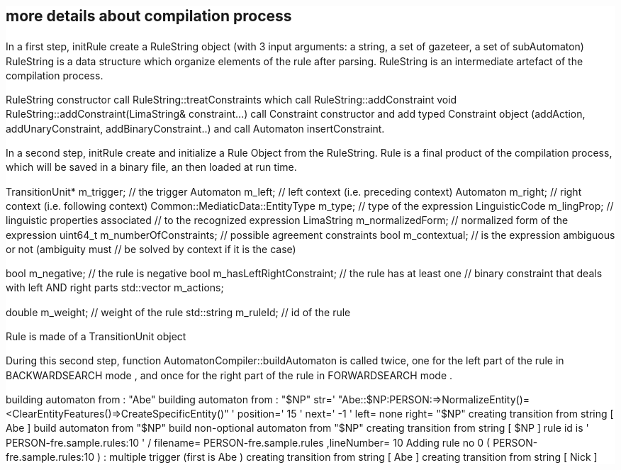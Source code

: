   
more details about compilation process
------------------------------
In a first step, initRule create a RuleString object (with 3 input arguments: a string, a set of gazeteer, a set of subAutomaton)
RuleString is a data structure which organize elements of the rule after parsing.
RuleString is an intermediate artefact of the compilation process.

RuleString constructor call RuleString::treatConstraints which call RuleString::addConstraint 
void RuleString::addConstraint(LimaString& constraint...) call Constraint constructor and add typed Constraint object (addAction, addUnaryConstraint, addBinaryConstraint..) and call Automaton insertConstraint.

In a second step, initRule create and initialize a Rule Object from the RuleString.
Rule is a final product of the compilation process, which will be saved in a binary file, an then loaded at run time.

  TransitionUnit* m_trigger; // the trigger
  Automaton m_left;  // left context (i.e. preceding context)
  Automaton m_right; // right context (i.e. following context)
  Common::MediaticData::EntityType m_type; // type of the expression
  LinguisticCode m_lingProp; // linguistic properties associated 
                             // to the recognized expression
  LimaString m_normalizedForm;      // normalized form of the expression
  uint64_t m_numberOfConstraints; // possible agreement constraints
  bool m_contextual; // is the expression ambiguous or not (ambiguity must 
                     // be solved by context if it is the case)

  bool m_negative; // the rule is negative
  bool m_hasLeftRightConstraint; // the rule has at least one 
                                 // binary constraint that deals with left AND right parts
  std::vector<Constraint> m_actions;

  double m_weight; // weight of the rule
  std::string m_ruleId; // id of the rule

Rule is made of a TransitionUnit object

During this second step, function AutomatonCompiler::buildAutomaton is called twice, one for the left part of the rule in BACKWARDSEARCH mode , and once for the right part of the rule in FORWARDSEARCH mode .

building automaton from :  "Abe"
building automaton from :  "$NP"
str=' "Abe::$NP:PERSON:=>NormalizeEntity()=<ClearEntityFeatures()=>CreateSpecificEntity()" ' position=' 15 ' next=' -1 ' 
left= none 
right= "$NP"
creating transition from string [ Abe ]
build automaton from  "$NP"
build non-optional automaton from  "$NP"
creating transition from string [ $NP ]
rule id is ' PERSON-fre.sample.rules:10 ' / filename= PERSON-fre.sample.rules ,lineNumber= 10
Adding rule no  0 ( PERSON-fre.sample.rules:10 ) : multiple trigger (first is  Abe )
creating transition from string [ Abe ]
creating transition from string [ Nick ]
